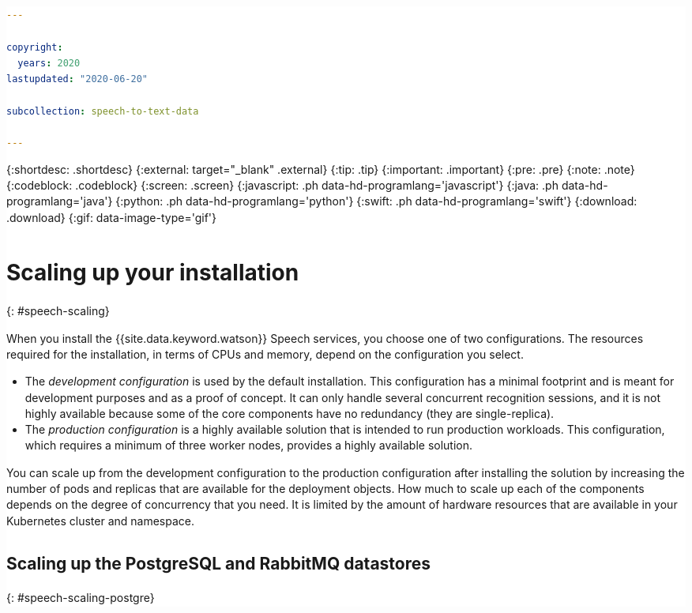 ```yaml
---

copyright:
  years: 2020
lastupdated: "2020-06-20"

subcollection: speech-to-text-data

---
```


{:shortdesc: .shortdesc}
{:external: target="_blank" .external}
{:tip: .tip}
{:important: .important}
{:pre: .pre}
{:note: .note}
{:codeblock: .codeblock}
{:screen: .screen}
{:javascript: .ph data-hd-programlang='javascript'}
{:java: .ph data-hd-programlang='java'}
{:python: .ph data-hd-programlang='python'}
{:swift: .ph data-hd-programlang='swift'}
{:download: .download}
{:gif: data-image-type='gif'}

# Scaling up your installation
{: #speech-scaling}

When you install the {{site.data.keyword.watson}} Speech services, you choose one of two configurations. The resources required for the installation, in terms of CPUs and memory, depend on the configuration you select.

-   The *development configuration* is used by the default installation. This configuration has a minimal footprint and is meant for development purposes and as a proof of concept. It can only handle several concurrent recognition sessions, and it is not highly available because some of the core components have no redundancy (they are single-replica).
-   The *production configuration* is a highly available solution that is intended to run production workloads. This configuration, which requires a minimum of three worker nodes, provides a highly available solution.

You can scale up from the development configuration to the production configuration after installing the solution by increasing the number of pods and replicas that are available for the deployment objects. How much to scale up each of the components depends on the degree of concurrency that you need. It is limited by the amount of hardware resources that are available in your Kubernetes cluster and namespace.

## Scaling up the PostgreSQL and RabbitMQ datastores
{: #speech-scaling-postgre}
